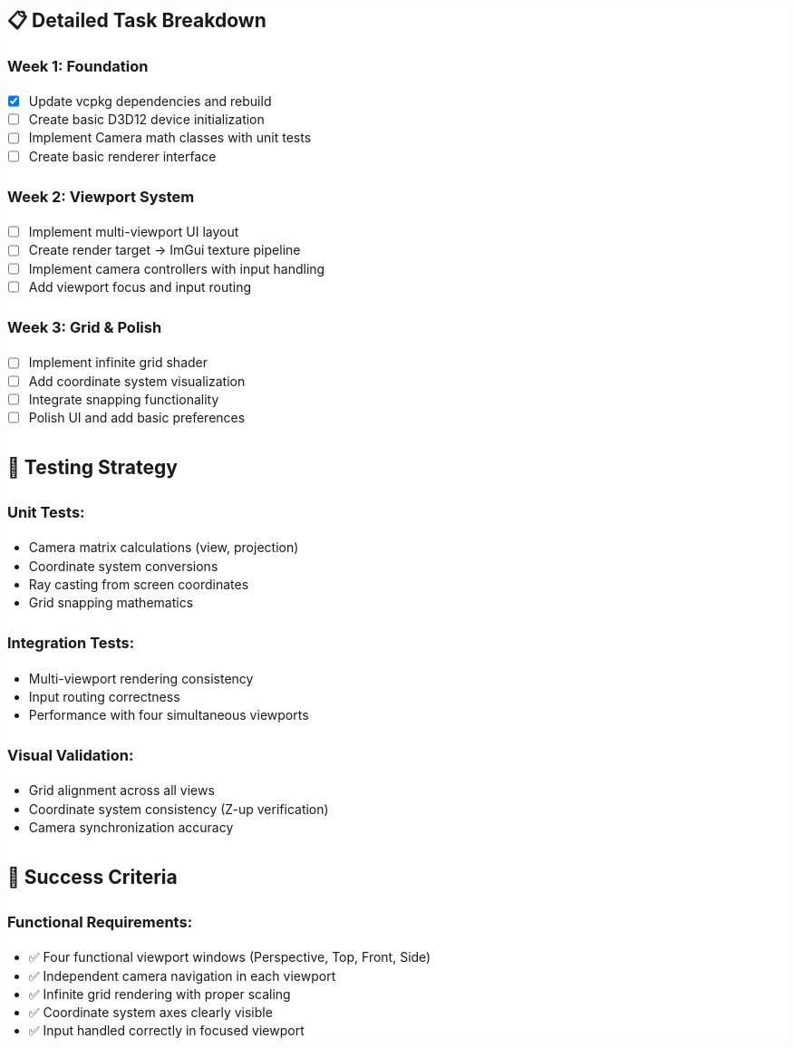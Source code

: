 ## 📋 Detailed Task Breakdown

### **Week 1: Foundation**
- [x] Update vcpkg dependencies and rebuild
- [ ] Create basic D3D12 device initialization
- [ ] Implement Camera math classes with unit tests
- [ ] Create basic renderer interface

### **Week 2: Viewport System**  
- [ ] Implement multi-viewport UI layout
- [ ] Create render target → ImGui texture pipeline
- [ ] Implement camera controllers with input handling
- [ ] Add viewport focus and input routing

### **Week 3: Grid & Polish**
- [ ] Implement infinite grid shader
- [ ] Add coordinate system visualization
- [ ] Integrate snapping functionality
- [ ] Polish UI and add basic preferences

## 🧪 Testing Strategy

### **Unit Tests**:
- Camera matrix calculations (view, projection)
- Coordinate system conversions
- Ray casting from screen coordinates
- Grid snapping mathematics

### **Integration Tests**:
- Multi-viewport rendering consistency
- Input routing correctness
- Performance with four simultaneous viewports

### **Visual Validation**:
- Grid alignment across all views
- Coordinate system consistency (Z-up verification)
- Camera synchronization accuracy

## 🎯 Success Criteria

### **Functional Requirements**:
- ✅ Four functional viewport windows (Perspective, Top, Front, Side)
- ✅ Independent camera navigation in each viewport
- ✅ Infinite grid rendering with proper scaling
- ✅ Coordinate system axes clearly visible
- ✅ Input handled correctly in focused viewport
